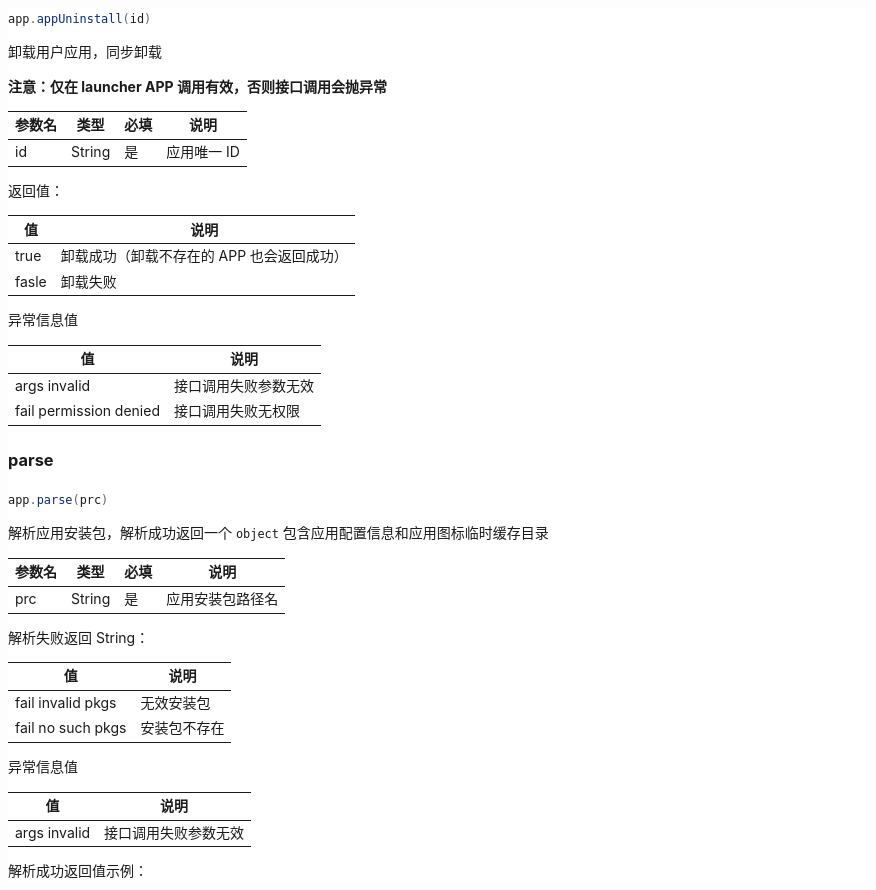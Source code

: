 ```java
app.appUninstall(id)
```

卸载用户应用，同步卸载

**注意：仅在 launcher APP 调用有效，否则接口调用会抛异常**

| 参数名 | 类型   | 必填 | 说明        |
| ------ | ------ | ---- | ----------- |
| id     | String | 是   | 应用唯一 ID |

返回值：

| 值    | 说明                                      |
| ----- | ----------------------------------------- |
| true  | 卸载成功（卸载不存在的 APP 也会返回成功） |
| fasle | 卸载失败                                  |

异常信息值

| 值                     | 说明                 |
| ---------------------- | -------------------- |
| args invalid           | 接口调用失败参数无效 |
| fail permission denied | 接口调用失败无权限   |

### parse

```java
app.parse(prc)
```

解析应用安装包，解析成功返回一个 `object` 包含应用配置信息和应用图标临时缓存目录

| 参数名 | 类型   | 必填 | 说明             |
| ------ | ------ | ---- | ---------------- |
| prc    | String | 是   | 应用安装包路径名 |

解析失败返回 String：

| 值                | 说明         |
| ----------------- | ------------ |
| fail invalid pkgs | 无效安装包   |
| fail no such pkgs | 安装包不存在 |

异常信息值

| 值           | 说明                 |
| ------------ | -------------------- |
| args invalid | 接口调用失败参数无效 |

解析成功返回值示例：
